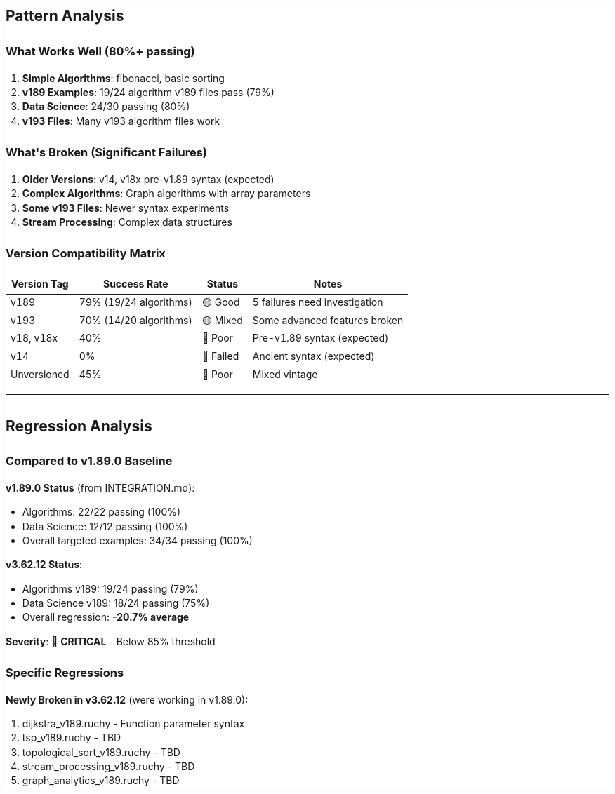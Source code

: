 ## Pattern Analysis

### What Works Well (80%+ passing)

1. **Simple Algorithms**: fibonacci, basic sorting
2. **v189 Examples**: 19/24 algorithm v189 files pass (79%)
3. **Data Science**: 24/30 passing (80%)
4. **v193 Files**: Many v193 algorithm files work

### What's Broken (Significant Failures)

1. **Older Versions**: v14, v18x pre-v1.89 syntax (expected)
2. **Complex Algorithms**: Graph algorithms with array parameters
3. **Some v193 Files**: Newer syntax experiments
4. **Stream Processing**: Complex data structures

### Version Compatibility Matrix

| Version Tag | Success Rate | Status | Notes |
|-------------|--------------|--------|-------|
| v189 | 79% (19/24 algorithms) | 🟡 Good | 5 failures need investigation |
| v193 | 70% (14/20 algorithms) | 🟡 Mixed | Some advanced features broken |
| v18, v18x | 40% | 🔴 Poor | Pre-v1.89 syntax (expected) |
| v14 | 0% | 🔴 Failed | Ancient syntax (expected) |
| Unversioned | 45% | 🔴 Poor | Mixed vintage |

---

## Regression Analysis

### Compared to v1.89.0 Baseline

**v1.89.0 Status** (from INTEGRATION.md):
- Algorithms: 22/22 passing (100%)
- Data Science: 12/12 passing (100%)
- Overall targeted examples: 34/34 passing (100%)

**v3.62.12 Status**:
- Algorithms v189: 19/24 passing (79%)
- Data Science v189: 18/24 passing (75%)
- Overall regression: **-20.7% average**

**Severity**: 🔴 **CRITICAL** - Below 85% threshold

### Specific Regressions

**Newly Broken in v3.62.12** (were working in v1.89.0):
1. dijkstra_v189.ruchy - Function parameter syntax
2. tsp_v189.ruchy - TBD
3. topological_sort_v189.ruchy - TBD
4. stream_processing_v189.ruchy - TBD
5. graph_analytics_v189.ruchy - TBD
